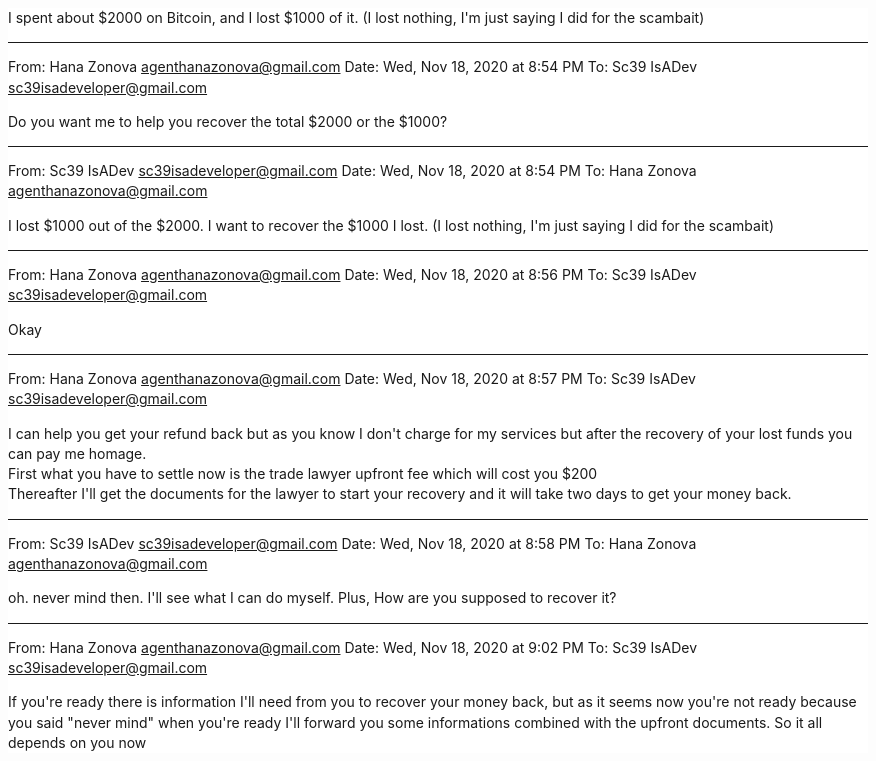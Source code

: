 
I spent about $2000 on Bitcoin, and I lost $1000 of it. (I lost nothing, I'm just saying I did for the scambait)

----------
From: Hana Zonova <agenthanazonova@gmail.com>
Date: Wed, Nov 18, 2020 at 8:54 PM
To: Sc39 IsADev <sc39isadeveloper@gmail.com>


Do you want me to help you recover the total $2000 or the $1000?

----------
From: Sc39 IsADev <sc39isadeveloper@gmail.com>
Date: Wed, Nov 18, 2020 at 8:54 PM
To: Hana Zonova <agenthanazonova@gmail.com>


I lost $1000 out of the $2000. I want to recover the $1000 I lost. (I lost nothing, I'm just saying I did for the scambait)

----------
From: Hana Zonova <agenthanazonova@gmail.com>
Date: Wed, Nov 18, 2020 at 8:56 PM
To: Sc39 IsADev <sc39isadeveloper@gmail.com>


Okay 

----------
From: Hana Zonova <agenthanazonova@gmail.com>
Date: Wed, Nov 18, 2020 at 8:57 PM
To: Sc39 IsADev <sc39isadeveloper@gmail.com>


I can help you get your refund back but as you know I don't charge for my services but after the recovery of your lost funds you can pay me homage.  
First what you have to settle now is the trade lawyer upfront fee which will cost you $200  
Thereafter I'll get the documents for the lawyer to start your recovery and it will take two days to get your money back.   

----------
From: Sc39 IsADev <sc39isadeveloper@gmail.com>
Date: Wed, Nov 18, 2020 at 8:58 PM
To: Hana Zonova <agenthanazonova@gmail.com>


oh. never mind then. I'll see what I can do myself. Plus, How are you supposed to recover it?

----------
From: Hana Zonova <agenthanazonova@gmail.com>
Date: Wed, Nov 18, 2020 at 9:02 PM
To: Sc39 IsADev <sc39isadeveloper@gmail.com>


If you're ready there is information I'll need from you to recover your money back, but as it seems now you're not ready because you said "never mind" when you're ready I'll forward you some informations combined with the upfront documents. So it all depends on you now
